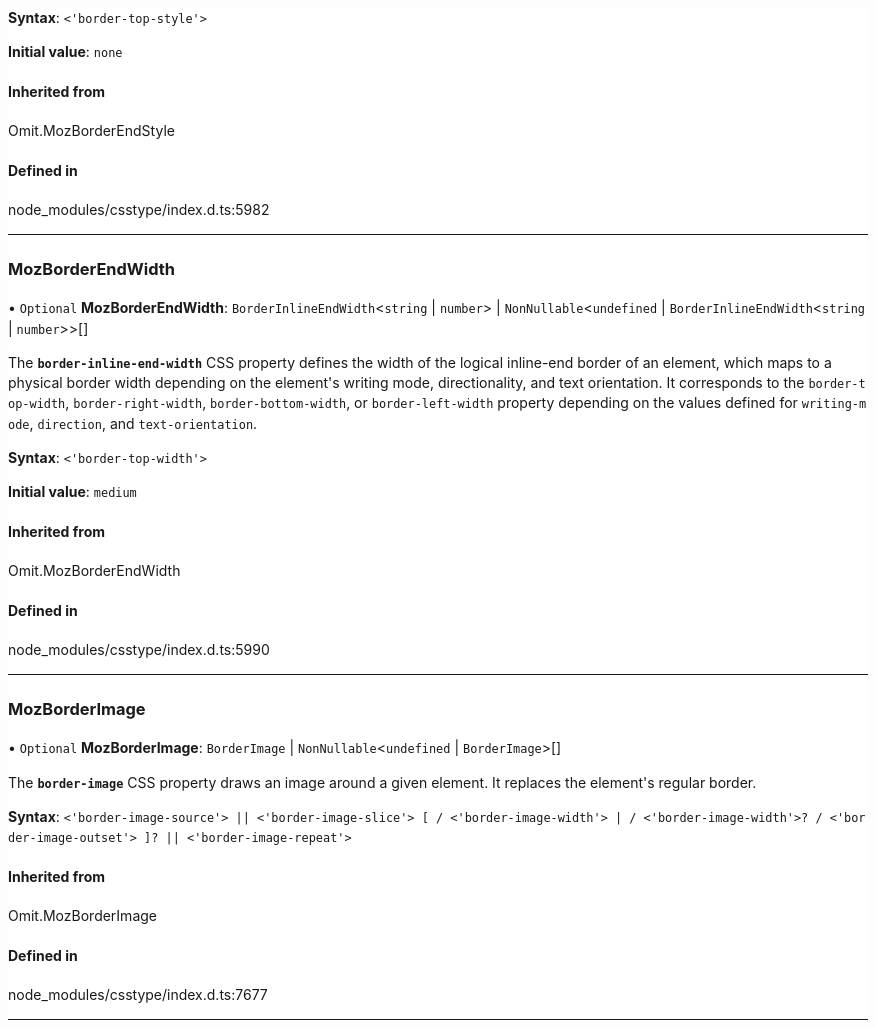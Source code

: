 **Syntax**: `<'border-top-style'>`

**Initial value**: `none`

#### Inherited from

Omit.MozBorderEndStyle

#### Defined in

node_modules/csstype/index.d.ts:5982

___

### MozBorderEndWidth

• `Optional` **MozBorderEndWidth**: `BorderInlineEndWidth`<`string` \| `number`\> \| `NonNullable`<`undefined` \| `BorderInlineEndWidth`<`string` \| `number`\>\>[]

The **`border-inline-end-width`** CSS property defines the width of the logical inline-end border of an element, which maps to a physical border width depending on the element's writing mode, directionality, and text orientation. It corresponds to the `border-top-width`, `border-right-width`, `border-bottom-width`, or `border-left-width` property depending on the values defined for `writing-mode`, `direction`, and `text-orientation`.

**Syntax**: `<'border-top-width'>`

**Initial value**: `medium`

#### Inherited from

Omit.MozBorderEndWidth

#### Defined in

node_modules/csstype/index.d.ts:5990

___

### MozBorderImage

• `Optional` **MozBorderImage**: `BorderImage` \| `NonNullable`<`undefined` \| `BorderImage`\>[]

The **`border-image`** CSS property draws an image around a given element. It replaces the element's regular border.

**Syntax**: `<'border-image-source'> || <'border-image-slice'> [ / <'border-image-width'> | / <'border-image-width'>? / <'border-image-outset'> ]? || <'border-image-repeat'>`

#### Inherited from

Omit.MozBorderImage

#### Defined in

node_modules/csstype/index.d.ts:7677

___
